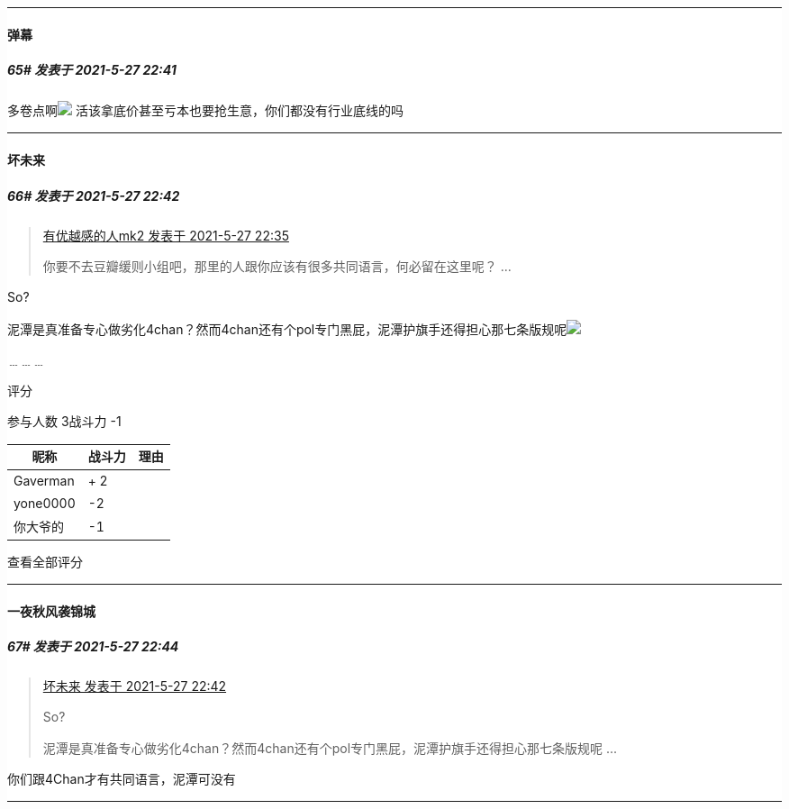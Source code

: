 
*****

####  弹幕  
##### 65#       发表于 2021-5-27 22:41


多卷点啊<img src="https://static.saraba1st.com/image/smiley/face2017/048.png" referrerpolicy="no-referrer"> 活该拿底价甚至亏本也要抢生意，你们都没有行业底线的吗


*****

####  坏未来  
##### 66#       发表于 2021-5-27 22:42


<blockquote><a href="httphttps://bbs.saraba1st.com/2b/forum.php?mod=redirect&amp;goto=findpost&amp;pid=51393803&amp;ptid=2006433" target="_blank">有优越感的人mk2 发表于 2021-5-27 22:35</a>

你要不去豆瓣缓则小组吧，那里的人跟你应该有很多共同语言，何必留在这里呢？ ...</blockquote>
So?

泥潭是真准备专心做劣化4chan？然而4chan还有个pol专门黑屁，泥潭护旗手还得担心那七条版规呢<img src="https://static.saraba1st.com/image/smiley/face2017/214.gif" referrerpolicy="no-referrer">


﹍﹍﹍

评分


 参与人数 3战斗力 -1

|昵称|战斗力|理由|
|----|---|---|
| Gaverman| + 2||
| yone0000|-2||
| 你大爷的|-1||


查看全部评分


*****

####  一夜秋风袭锦城  
##### 67#       发表于 2021-5-27 22:44


<blockquote><a href="httphttps://bbs.saraba1st.com/2b/forum.php?mod=redirect&amp;goto=findpost&amp;pid=51393874&amp;ptid=2006433" target="_blank">坏未来 发表于 2021-5-27 22:42</a>

So?

泥潭是真准备专心做劣化4chan？然而4chan还有个pol专门黑屁，泥潭护旗手还得担心那七条版规呢 ...</blockquote>
你们跟4Chan才有共同语言，泥潭可没有


*****
